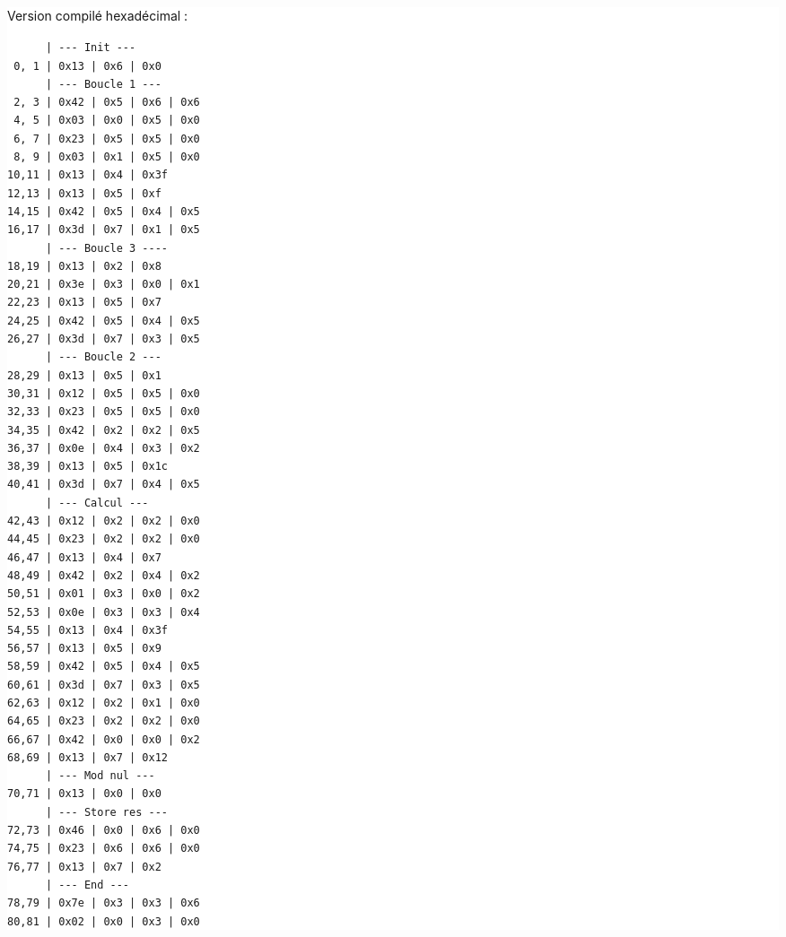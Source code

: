 Version compilé hexadécimal :
```
      | --- Init ---
 0, 1 | 0x13 | 0x6 | 0x0
      | --- Boucle 1 ---
 2, 3 | 0x42 | 0x5 | 0x6 | 0x6
 4, 5 | 0x03 | 0x0 | 0x5 | 0x0
 6, 7 | 0x23 | 0x5 | 0x5 | 0x0
 8, 9 | 0x03 | 0x1 | 0x5 | 0x0
10,11 | 0x13 | 0x4 | 0x3f
12,13 | 0x13 | 0x5 | 0xf
14,15 | 0x42 | 0x5 | 0x4 | 0x5
16,17 | 0x3d | 0x7 | 0x1 | 0x5
      | --- Boucle 3 ----
18,19 | 0x13 | 0x2 | 0x8
20,21 | 0x3e | 0x3 | 0x0 | 0x1
22,23 | 0x13 | 0x5 | 0x7
24,25 | 0x42 | 0x5 | 0x4 | 0x5
26,27 | 0x3d | 0x7 | 0x3 | 0x5
      | --- Boucle 2 ---
28,29 | 0x13 | 0x5 | 0x1
30,31 | 0x12 | 0x5 | 0x5 | 0x0
32,33 | 0x23 | 0x5 | 0x5 | 0x0
34,35 | 0x42 | 0x2 | 0x2 | 0x5
36,37 | 0x0e | 0x4 | 0x3 | 0x2
38,39 | 0x13 | 0x5 | 0x1c
40,41 | 0x3d | 0x7 | 0x4 | 0x5
      | --- Calcul ---
42,43 | 0x12 | 0x2 | 0x2 | 0x0
44,45 | 0x23 | 0x2 | 0x2 | 0x0
46,47 | 0x13 | 0x4 | 0x7
48,49 | 0x42 | 0x2 | 0x4 | 0x2
50,51 | 0x01 | 0x3 | 0x0 | 0x2
52,53 | 0x0e | 0x3 | 0x3 | 0x4
54,55 | 0x13 | 0x4 | 0x3f
56,57 | 0x13 | 0x5 | 0x9
58,59 | 0x42 | 0x5 | 0x4 | 0x5
60,61 | 0x3d | 0x7 | 0x3 | 0x5
62,63 | 0x12 | 0x2 | 0x1 | 0x0
64,65 | 0x23 | 0x2 | 0x2 | 0x0
66,67 | 0x42 | 0x0 | 0x0 | 0x2
68,69 | 0x13 | 0x7 | 0x12
      | --- Mod nul ---
70,71 | 0x13 | 0x0 | 0x0
      | --- Store res ---
72,73 | 0x46 | 0x0 | 0x6 | 0x0
74,75 | 0x23 | 0x6 | 0x6 | 0x0
76,77 | 0x13 | 0x7 | 0x2
      | --- End ---
78,79 | 0x7e | 0x3 | 0x3 | 0x6
80,81 | 0x02 | 0x0 | 0x3 | 0x0
```
